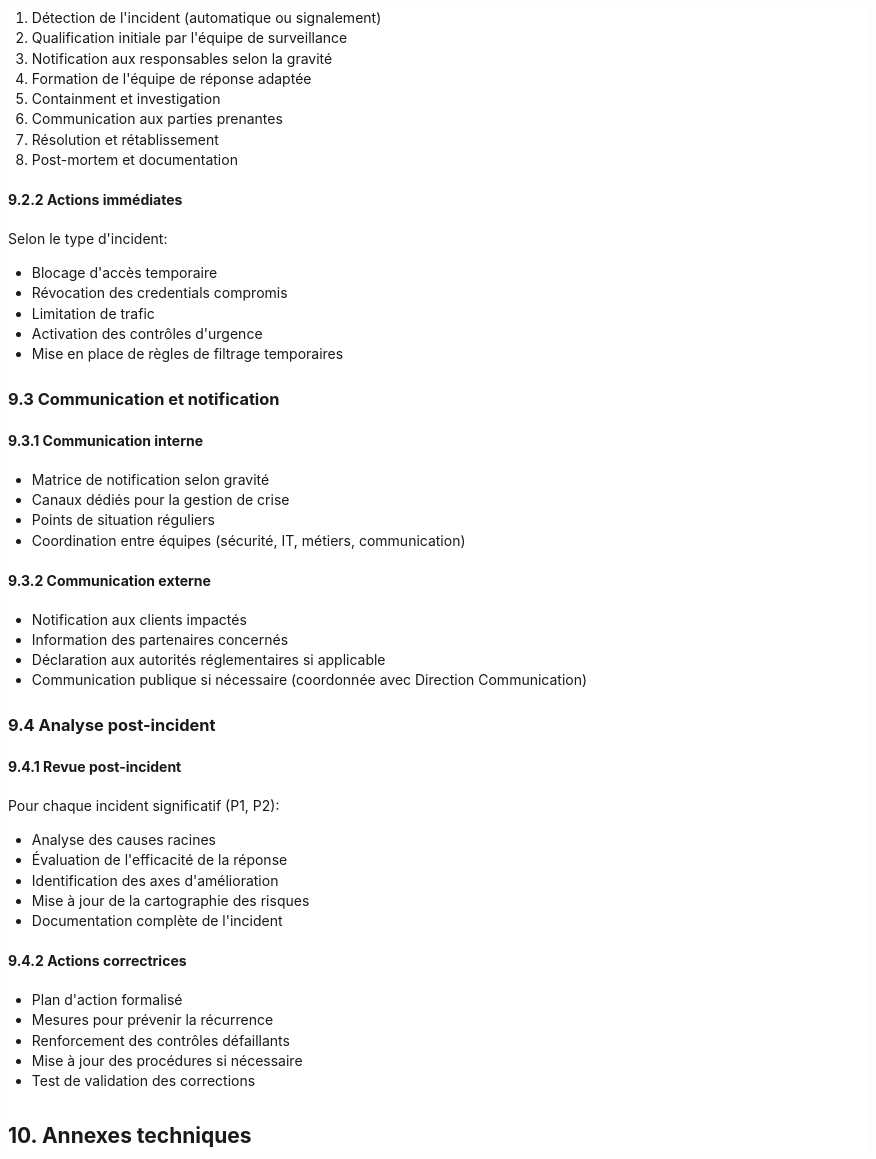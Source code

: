 1. Détection de l'incident (automatique ou signalement)
2. Qualification initiale par l'équipe de surveillance
3. Notification aux responsables selon la gravité
4. Formation de l'équipe de réponse adaptée
5. Containment et investigation
6. Communication aux parties prenantes
7. Résolution et rétablissement
8. Post-mortem et documentation

#### 9.2.2 Actions immédiates

Selon le type d'incident:
- Blocage d'accès temporaire
- Révocation des credentials compromis
- Limitation de trafic
- Activation des contrôles d'urgence
- Mise en place de règles de filtrage temporaires

### 9.3 Communication et notification

#### 9.3.1 Communication interne

- Matrice de notification selon gravité
- Canaux dédiés pour la gestion de crise
- Points de situation réguliers
- Coordination entre équipes (sécurité, IT, métiers, communication)

#### 9.3.2 Communication externe

- Notification aux clients impactés
- Information des partenaires concernés
- Déclaration aux autorités réglementaires si applicable
- Communication publique si nécessaire (coordonnée avec Direction Communication)

### 9.4 Analyse post-incident

#### 9.4.1 Revue post-incident

Pour chaque incident significatif (P1, P2):
- Analyse des causes racines
- Évaluation de l'efficacité de la réponse
- Identification des axes d'amélioration
- Mise à jour de la cartographie des risques
- Documentation complète de l'incident

#### 9.4.2 Actions correctrices

- Plan d'action formalisé
- Mesures pour prévenir la récurrence
- Renforcement des contrôles défaillants
- Mise à jour des procédures si nécessaire
- Test de validation des corrections

## 10. Annexes techniques
